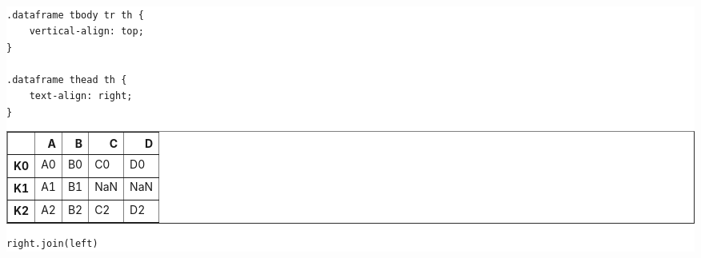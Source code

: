     .dataframe tbody tr th {
        vertical-align: top;
    }
    
    .dataframe thead th {
        text-align: right;
    }
</style>
<table border="1" class="dataframe">
  <thead>
    <tr style="text-align: right;">
      <th></th>
      <th>A</th>
      <th>B</th>
      <th>C</th>
      <th>D</th>
    </tr>
  </thead>
  <tbody>
    <tr>
      <th>K0</th>
      <td>A0</td>
      <td>B0</td>
      <td>C0</td>
      <td>D0</td>
    </tr>
    <tr>
      <th>K1</th>
      <td>A1</td>
      <td>B1</td>
      <td>NaN</td>
      <td>NaN</td>
    </tr>
    <tr>
      <th>K2</th>
      <td>A2</td>
      <td>B2</td>
      <td>C2</td>
      <td>D2</td>
    </tr>
  </tbody>
</table>
</div>




```python
right.join(left)
```




<div>
<style scoped>
    .dataframe tbody tr th:only-of-type {
        vertical-align: middle;
    }
